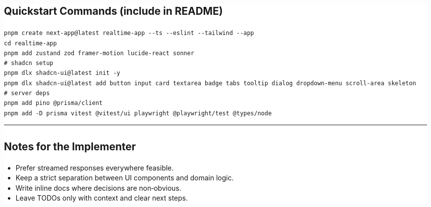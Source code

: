 
## Quickstart Commands (include in README)

```
pnpm create next-app@latest realtime-app --ts --eslint --tailwind --app
cd realtime-app
pnpm add zustand zod framer-motion lucide-react sonner
# shadcn setup
pnpm dlx shadcn-ui@latest init -y
pnpm dlx shadcn-ui@latest add button input card textarea badge tabs tooltip dialog dropdown-menu scroll-area skeleton
# server deps
pnpm add pino @prisma/client
pnpm add -D prisma vitest @vitest/ui playwright @playwright/test @types/node
```

---

## Notes for the Implementer

* Prefer streamed responses everywhere feasible.
* Keep a strict separation between UI components and domain logic.
* Write inline docs where decisions are non‑obvious.
* Leave TODOs only with context and clear next steps.
